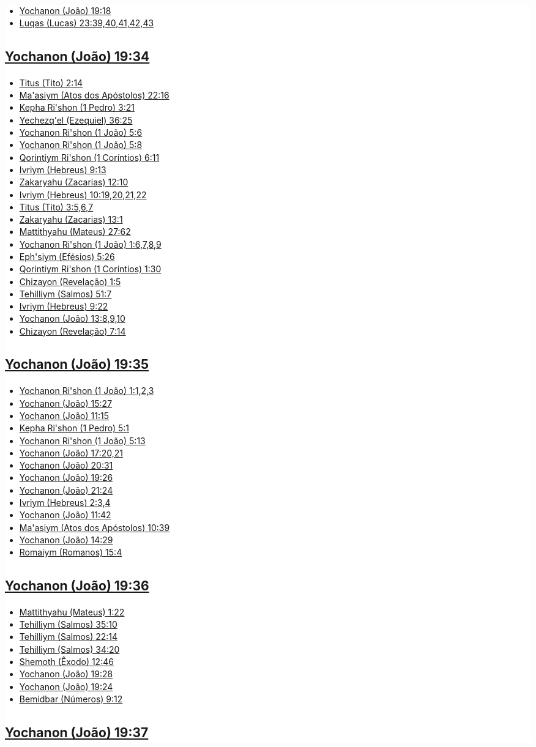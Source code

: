 - [Yochanon (João) 19:18](https://bible.ozzuu.com/pt_yah/Joh/19#18)
- [Luqas (Lucas) 23:39,40,41,42,43](https://bible.ozzuu.com/pt_yah/Luk/23#39)
<h2 id="34"><a href="https://bible.ozzuu.com/pt_yah/Joh/19#34" target="_blank">Yochanon (João) 19:34</a></h2>

- [Titus (Tito) 2:14](https://bible.ozzuu.com/pt_yah/Tit/2#14)
- [Ma'asiym (Atos dos Apóstolos) 22:16](https://bible.ozzuu.com/pt_yah/Act/22#16)
- [Kepha Ri'shon (1 Pedro) 3:21](https://bible.ozzuu.com/pt_yah/1Pe/3#21)
- [Yechezq'el (Ezequiel) 36:25](https://bible.ozzuu.com/pt_yah/Eze/36#25)
- [Yochanon Ri'shon (1 João) 5:6](https://bible.ozzuu.com/pt_yah/1Jo/5#6)
- [Yochanon Ri'shon (1 João) 5:8](https://bible.ozzuu.com/pt_yah/1Jo/5#8)
- [Qorintiym Ri'shon (1 Coríntios) 6:11](https://bible.ozzuu.com/pt_yah/1Co/6#11)
- [Ivriym (Hebreus) 9:13](https://bible.ozzuu.com/pt_yah/Heb/9#13)
- [Zakaryahu (Zacarias) 12:10](https://bible.ozzuu.com/pt_yah/Zec/12#10)
- [Ivriym (Hebreus) 10:19,20,21,22](https://bible.ozzuu.com/pt_yah/Heb/10#19)
- [Titus (Tito) 3:5,6,7](https://bible.ozzuu.com/pt_yah/Tit/3#5)
- [Zakaryahu (Zacarias) 13:1](https://bible.ozzuu.com/pt_yah/Zec/13#1)
- [Mattithyahu (Mateus) 27:62](https://bible.ozzuu.com/pt_yah/Mat/27#62)
- [Yochanon Ri'shon (1 João) 1:6,7,8,9](https://bible.ozzuu.com/pt_yah/1Jo/1#6)
- [Eph'siym (Efésios) 5:26](https://bible.ozzuu.com/pt_yah/Eph/5#26)
- [Qorintiym Ri'shon (1 Coríntios) 1:30](https://bible.ozzuu.com/pt_yah/1Co/1#30)
- [Chizayon (Revelação) 1:5](https://bible.ozzuu.com/pt_yah/Rev/1#5)
- [Tehilliym (Salmos) 51:7](https://bible.ozzuu.com/pt_yah/Psa/51#7)
- [Ivriym (Hebreus) 9:22](https://bible.ozzuu.com/pt_yah/Heb/9#22)
- [Yochanon (João) 13:8,9,10](https://bible.ozzuu.com/pt_yah/Joh/13#8)
- [Chizayon (Revelação) 7:14](https://bible.ozzuu.com/pt_yah/Rev/7#14)
<h2 id="35"><a href="https://bible.ozzuu.com/pt_yah/Joh/19#35" target="_blank">Yochanon (João) 19:35</a></h2>

- [Yochanon Ri'shon (1 João) 1:1,2,3](https://bible.ozzuu.com/pt_yah/1Jo/1#1)
- [Yochanon (João) 15:27](https://bible.ozzuu.com/pt_yah/Joh/15#27)
- [Yochanon (João) 11:15](https://bible.ozzuu.com/pt_yah/Joh/11#15)
- [Kepha Ri'shon (1 Pedro) 5:1](https://bible.ozzuu.com/pt_yah/1Pe/5#1)
- [Yochanon Ri'shon (1 João) 5:13](https://bible.ozzuu.com/pt_yah/1Jo/5#13)
- [Yochanon (João) 17:20,21](https://bible.ozzuu.com/pt_yah/Joh/17#20)
- [Yochanon (João) 20:31](https://bible.ozzuu.com/pt_yah/Joh/20#31)
- [Yochanon (João) 19:26](https://bible.ozzuu.com/pt_yah/Joh/19#26)
- [Yochanon (João) 21:24](https://bible.ozzuu.com/pt_yah/Joh/21#24)
- [Ivriym (Hebreus) 2:3,4](https://bible.ozzuu.com/pt_yah/Heb/2#3)
- [Yochanon (João) 11:42](https://bible.ozzuu.com/pt_yah/Joh/11#42)
- [Ma'asiym (Atos dos Apóstolos) 10:39](https://bible.ozzuu.com/pt_yah/Act/10#39)
- [Yochanon (João) 14:29](https://bible.ozzuu.com/pt_yah/Joh/14#29)
- [Romaiym (Romanos) 15:4](https://bible.ozzuu.com/pt_yah/Rom/15#4)
<h2 id="36"><a href="https://bible.ozzuu.com/pt_yah/Joh/19#36" target="_blank">Yochanon (João) 19:36</a></h2>

- [Mattithyahu (Mateus) 1:22](https://bible.ozzuu.com/pt_yah/Mat/1#22)
- [Tehilliym (Salmos) 35:10](https://bible.ozzuu.com/pt_yah/Psa/35#10)
- [Tehilliym (Salmos) 22:14](https://bible.ozzuu.com/pt_yah/Psa/22#14)
- [Tehilliym (Salmos) 34:20](https://bible.ozzuu.com/pt_yah/Psa/34#20)
- [Shemoth (Êxodo) 12:46](https://bible.ozzuu.com/pt_yah/Exo/12#46)
- [Yochanon (João) 19:28](https://bible.ozzuu.com/pt_yah/Joh/19#28)
- [Yochanon (João) 19:24](https://bible.ozzuu.com/pt_yah/Joh/19#24)
- [Bemidbar (Números) 9:12](https://bible.ozzuu.com/pt_yah/Num/9#12)
<h2 id="37"><a href="https://bible.ozzuu.com/pt_yah/Joh/19#37" target="_blank">Yochanon (João) 19:37</a></h2>
